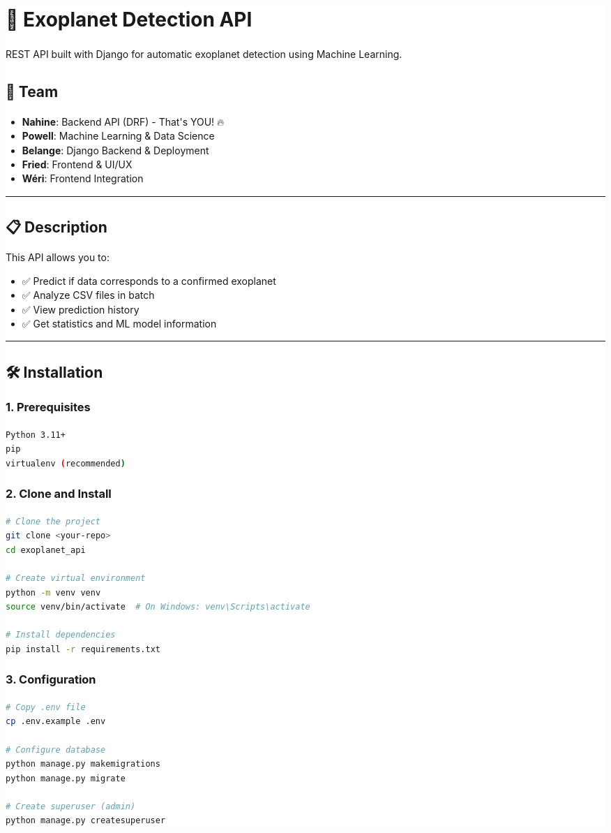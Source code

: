 # 🚀 Exoplanet Detection API

REST API built with Django for automatic exoplanet detection using Machine Learning.

## 👥 Team

- **Nahine**: Backend API (DRF) - That's YOU! 🔥
- **Powell**: Machine Learning & Data Science
- **Belange**: Django Backend & Deployment
- **Fried**: Frontend & UI/UX
- **Wéri**: Frontend Integration

---

## 📋 Description

This API allows you to:
- ✅ Predict if data corresponds to a confirmed exoplanet
- ✅ Analyze CSV files in batch
- ✅ View prediction history
- ✅ Get statistics and ML model information

---

## 🛠️ Installation

### 1. Prerequisites
```bash
Python 3.11+
pip
virtualenv (recommended)
```

### 2. Clone and Install
```bash
# Clone the project
git clone <your-repo>
cd exoplanet_api

# Create virtual environment
python -m venv venv
source venv/bin/activate  # On Windows: venv\Scripts\activate

# Install dependencies
pip install -r requirements.txt
```

### 3. Configuration
```bash
# Copy .env file
cp .env.example .env

# Configure database
python manage.py makemigrations
python manage.py migrate

# Create superuser (admin)
python manage.py createsuperuser
```
